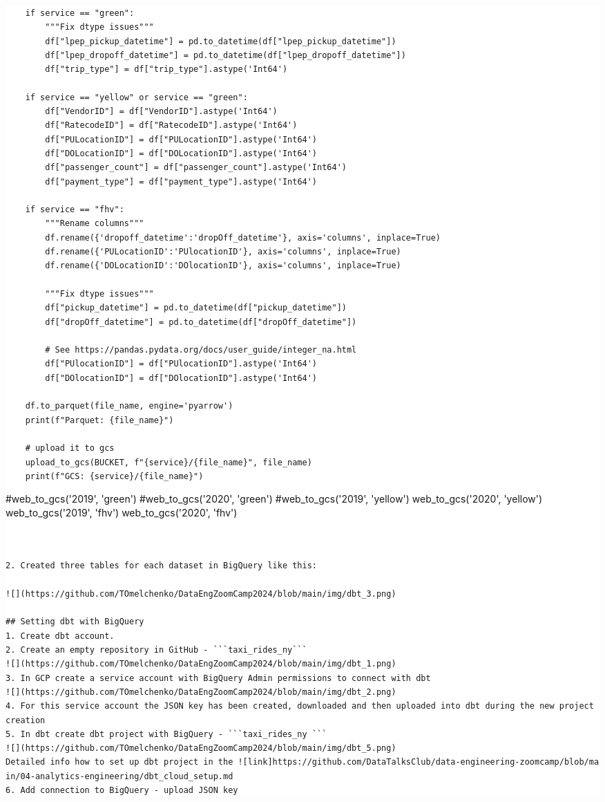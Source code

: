         if service == "green":
            """Fix dtype issues"""
            df["lpep_pickup_datetime"] = pd.to_datetime(df["lpep_pickup_datetime"])
            df["lpep_dropoff_datetime"] = pd.to_datetime(df["lpep_dropoff_datetime"])
            df["trip_type"] = df["trip_type"].astype('Int64')

        if service == "yellow" or service == "green":
            df["VendorID"] = df["VendorID"].astype('Int64')
            df["RatecodeID"] = df["RatecodeID"].astype('Int64')
            df["PULocationID"] = df["PULocationID"].astype('Int64')
            df["DOLocationID"] = df["DOLocationID"].astype('Int64')
            df["passenger_count"] = df["passenger_count"].astype('Int64')
            df["payment_type"] = df["payment_type"].astype('Int64')

        if service == "fhv":
            """Rename columns"""
            df.rename({'dropoff_datetime':'dropOff_datetime'}, axis='columns', inplace=True)
            df.rename({'PULocationID':'PUlocationID'}, axis='columns', inplace=True)
            df.rename({'DOLocationID':'DOlocationID'}, axis='columns', inplace=True)

            """Fix dtype issues"""
            df["pickup_datetime"] = pd.to_datetime(df["pickup_datetime"])
            df["dropOff_datetime"] = pd.to_datetime(df["dropOff_datetime"])

            # See https://pandas.pydata.org/docs/user_guide/integer_na.html
            df["PUlocationID"] = df["PUlocationID"].astype('Int64')
            df["DOlocationID"] = df["DOlocationID"].astype('Int64')

        df.to_parquet(file_name, engine='pyarrow')
        print(f"Parquet: {file_name}")

        # upload it to gcs 
        upload_to_gcs(BUCKET, f"{service}/{file_name}", file_name)
        print(f"GCS: {service}/{file_name}")



#web_to_gcs('2019', 'green')
#web_to_gcs('2020', 'green')
#web_to_gcs('2019', 'yellow')
web_to_gcs('2020', 'yellow')
web_to_gcs('2019', 'fhv')
web_to_gcs('2020', 'fhv')

```


2. Created three tables for each dataset in BigQuery like this:

![](https://github.com/TOmelchenko/DataEngZoomCamp2024/blob/main/img/dbt_3.png)

## Setting dbt with BigQuery
1. Create dbt account.
2. Create an empty repository in GitHub - ```taxi_rides_ny``` 
![](https://github.com/TOmelchenko/DataEngZoomCamp2024/blob/main/img/dbt_1.png)
3. In GCP create a service account with BigQuery Admin permissions to connect with dbt
![](https://github.com/TOmelchenko/DataEngZoomCamp2024/blob/main/img/dbt_2.png)
4. For this service account the JSON key has been created, downloaded and then uploaded into dbt during the new project creation
5. In dbt create dbt project with BigQuery - ```taxi_rides_ny ``` 
![](https://github.com/TOmelchenko/DataEngZoomCamp2024/blob/main/img/dbt_5.png)
Detailed info how to set up dbt project in the ![link]https://github.com/DataTalksClub/data-engineering-zoomcamp/blob/main/04-analytics-engineering/dbt_cloud_setup.md
6. Add connection to BigQuery - upload JSON key
```
